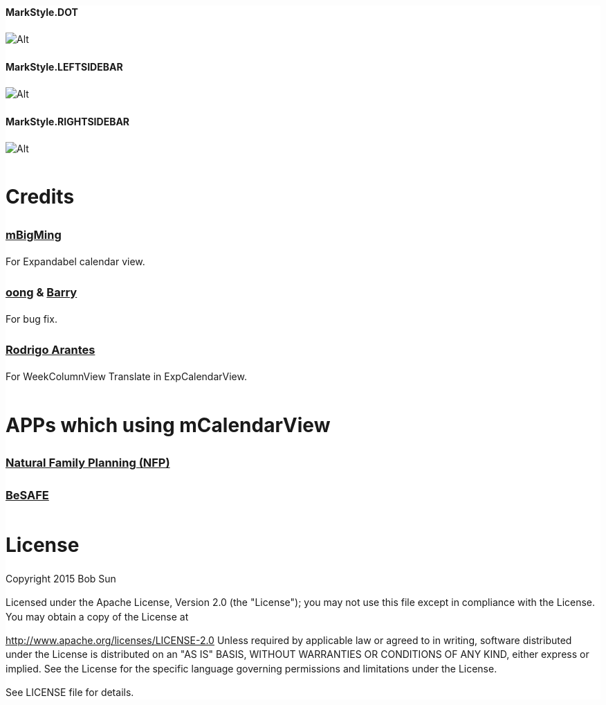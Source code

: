 #### MarkStyle.DOT

![Alt ](./screenshot/MarkStyle.DOT.png)

#### MarkStyle.LEFTSIDEBAR

![Alt](./screenshot/MarkStyle.LEFTSIDEBAR.png)

#### MarkStyle.RIGHTSIDEBAR

![Alt](./screenshot/MarkStyle.RIGHTSIDEBAR.png)

# Credits

### [mBigMing](https://github.com/mBigFlower)

For Expandabel calendar view.

### [oong](https://github.com/oong) & [Barry](https://github.com/fg2q1q3q)

For bug fix.

### [Rodrigo Arantes](https://github.com/rodriggoarantes)

For WeekColumnView Translate in ExpCalendarView.

# APPs which using mCalendarView
### [Natural Family Planning (NFP)](https://play.google.com/store/apps/details?id=com.projectcaruso.naturalfamilyplaning&hl=en)

### [BeSAFE](https://play.google.com/store/apps/details?id=aman.sow.apps.besafe&hl=en)

# License
Copyright 2015 Bob Sun

Licensed under the Apache License, Version 2.0 (the "License"); you may not use this file except in compliance with the License. You may obtain a copy of the License at

http://www.apache.org/licenses/LICENSE-2.0
Unless required by applicable law or agreed to in writing, software distributed under the License is distributed on an "AS IS" BASIS, WITHOUT WARRANTIES OR CONDITIONS OF ANY KIND, either express or implied. See the License for the specific language governing permissions and limitations under the License.

See LICENSE file for details.
